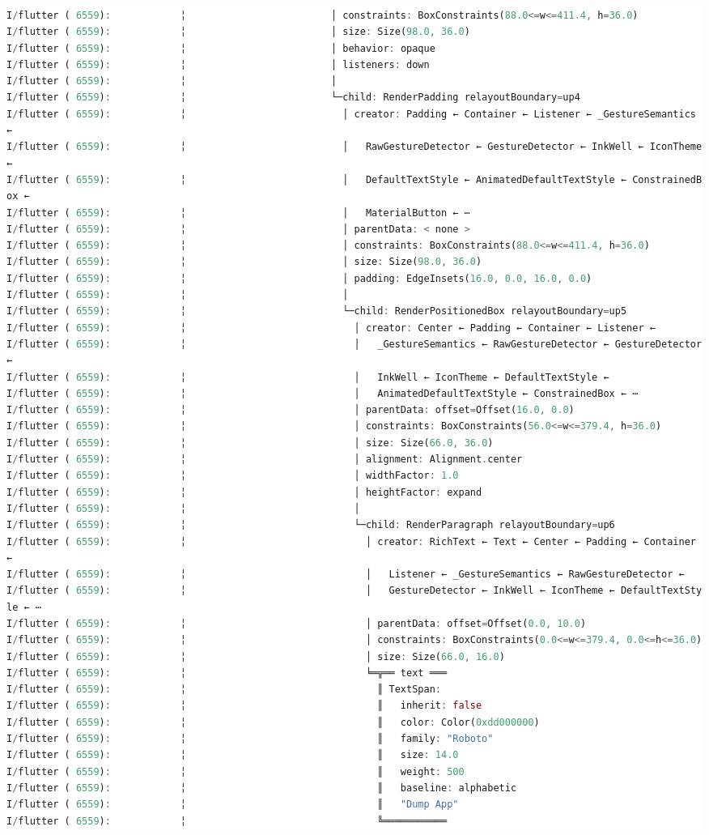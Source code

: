 ```dart
I/flutter ( 6559):            ╎                         │ constraints: BoxConstraints(88.0<=w<=411.4, h=36.0) 
I/flutter ( 6559):            ╎                         │ size: Size(98.0, 36.0) 
I/flutter ( 6559):            ╎                         │ behavior: opaque 
I/flutter ( 6559):            ╎                         │ listeners: down 
I/flutter ( 6559):            ╎                         │ 
I/flutter ( 6559):            ╎                         └─child: RenderPadding relayoutBoundary=up4 
I/flutter ( 6559):            ╎                           │ creator: Padding ← Container ← Listener ← _GestureSemantics ← 
I/flutter ( 6559):            ╎                           │   RawGestureDetector ← GestureDetector ← InkWell ← IconTheme ← 
I/flutter ( 6559):            ╎                           │   DefaultTextStyle ← AnimatedDefaultTextStyle ← ConstrainedBox ← 
I/flutter ( 6559):            ╎                           │   MaterialButton ← ⋯ 
I/flutter ( 6559):            ╎                           │ parentData: < none > 
I/flutter ( 6559):            ╎                           │ constraints: BoxConstraints(88.0<=w<=411.4, h=36.0) 
I/flutter ( 6559):            ╎                           │ size: Size(98.0, 36.0) 
I/flutter ( 6559):            ╎                           │ padding: EdgeInsets(16.0, 0.0, 16.0, 0.0) 
I/flutter ( 6559):            ╎                           │ 
I/flutter ( 6559):            ╎                           └─child: RenderPositionedBox relayoutBoundary=up5 
I/flutter ( 6559):            ╎                             │ creator: Center ← Padding ← Container ← Listener ← 
I/flutter ( 6559):            ╎                             │   _GestureSemantics ← RawGestureDetector ← GestureDetector ← 
I/flutter ( 6559):            ╎                             │   InkWell ← IconTheme ← DefaultTextStyle ← 
I/flutter ( 6559):            ╎                             │   AnimatedDefaultTextStyle ← ConstrainedBox ← ⋯ 
I/flutter ( 6559):            ╎                             │ parentData: offset=Offset(16.0, 0.0) 
I/flutter ( 6559):            ╎                             │ constraints: BoxConstraints(56.0<=w<=379.4, h=36.0) 
I/flutter ( 6559):            ╎                             │ size: Size(66.0, 36.0) 
I/flutter ( 6559):            ╎                             │ alignment: Alignment.center 
I/flutter ( 6559):            ╎                             │ widthFactor: 1.0 
I/flutter ( 6559):            ╎                             │ heightFactor: expand 
I/flutter ( 6559):            ╎                             │ 
I/flutter ( 6559):            ╎                             └─child: RenderParagraph relayoutBoundary=up6 
I/flutter ( 6559):            ╎                               │ creator: RichText ← Text ← Center ← Padding ← Container ← 
I/flutter ( 6559):            ╎                               │   Listener ← _GestureSemantics ← RawGestureDetector ← 
I/flutter ( 6559):            ╎                               │   GestureDetector ← InkWell ← IconTheme ← DefaultTextStyle ← ⋯ 
I/flutter ( 6559):            ╎                               │ parentData: offset=Offset(0.0, 10.0) 
I/flutter ( 6559):            ╎                               │ constraints: BoxConstraints(0.0<=w<=379.4, 0.0<=h<=36.0) 
I/flutter ( 6559):            ╎                               │ size: Size(66.0, 16.0) 
I/flutter ( 6559):            ╎                               ╘═╦══ text ═══ 
I/flutter ( 6559):            ╎                                 ║ TextSpan: 
I/flutter ( 6559):            ╎                                 ║   inherit: false 
I/flutter ( 6559):            ╎                                 ║   color: Color(0xdd000000) 
I/flutter ( 6559):            ╎                                 ║   family: "Roboto" 
I/flutter ( 6559):            ╎                                 ║   size: 14.0 
I/flutter ( 6559):            ╎                                 ║   weight: 500 
I/flutter ( 6559):            ╎                                 ║   baseline: alphabetic 
I/flutter ( 6559):            ╎                                 ║   "Dump App" 
I/flutter ( 6559):            ╎                                 ╚═══════════ 
```